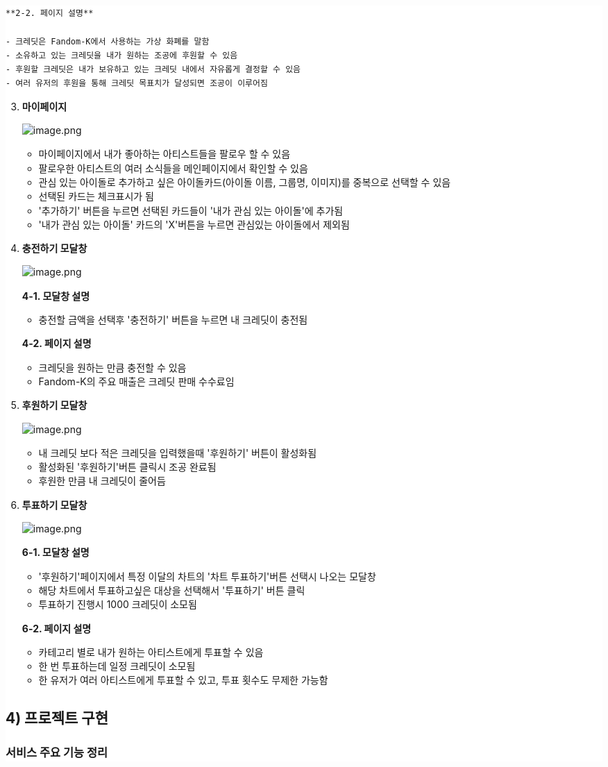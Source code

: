     **2-2. 페이지 설명**
    
    - 크레딧은 Fandom-K에서 사용하는 가상 화폐를 말함
    - 소유하고 있는 크레딧을 내가 원하는 조공에 후원할 수 있음
    - 후원할 크레딧은 내가 보유하고 있는 크레딧 내에서 자유롭게 결정할 수 있음
    - 여러 유저의 후원을 통해 크레딧 목표치가 달성되면 조공이 이루어짐
3. **마이페이지**
    
    ![image.png](/assets/img/erd/2.png)
    
    - 마이페이지에서 내가 좋아하는 아티스트들을 팔로우 할 수 있음
    - 팔로우한 아티스트의 여러 소식들을 메인페이지에서 확인할 수 있음
    - 관심 있는 아이돌로 추가하고 싶은 아이돌카드(아이돌 이름, 그룹명, 이미지)를 중복으로 선택할 수 있음
    - 선택된 카드는 체크표시가 됨
    - '추가하기' 버튼을 누르면 선택된 카드들이 '내가 관심 있는 아이돌'에 추가됨
    - '내가 관심 있는 아이돌' 카드의 'X'버튼을 누르면 관심있는 아이돌에서 제외됨
4. **충전하기 모달창**
    
    ![image.png](/assets/img/erd/3.png)
    
    **4-1. 모달창 설명**
    
    - 충전할 금액을 선택후 '충전하기' 버튼을 누르면 내 크레딧이 충전됨
    
    **4-2. 페이지 설명**
    
    - 크레딧을 원하는 만큼 충전할 수 있음
    - Fandom-K의 주요 매출은 크레딧 판매 수수료임
5. **후원하기 모달창**
    
    ![image.png](/assets/img/erd/4.png)
    
    - 내 크레딧 보다 적은 크레딧을 입력했을때 '후원하기' 버튼이 활성화됨
    - 활성화된 '후원하기'버튼 클릭시 조공 완료됨
    - 후원한 만큼 내 크레딧이 줄어듬
6. **투표하기 모달창**
    
    ![image.png](/assets/img/erd/5.png)
    
    **6-1. 모달창 설명**
    
    - '후원하기'페이지에서 특정 이달의 차트의 '차트 투표하기'버튼 선택시 나오는 모달창
    - 해당 차트에서 투표하고싶은 대상을 선택해서 '투표하기' 버튼 클릭
    - 투표하기 진행시 1000 크레딧이 소모됨
    
    **6-2. 페이지 설명**
    
    - 카테고리 별로 내가 원하는 아티스트에게 투표할 수 있음
    - 한 번 투표하는데 일정 크레딧이 소모됨
    - 한 유저가 여러 아티스트에게 투표할 수 있고, 투표 횟수도 무제한 가능함

## 4) 프로젝트 구현

### **서비스 주요 기능 정리**
